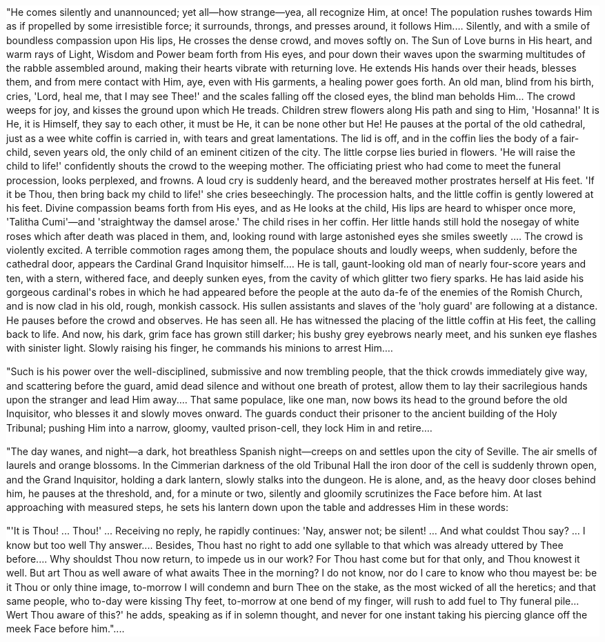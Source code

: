 "He comes silently and unannounced; yet all—how strange—yea, all recognize Him, at once! The population rushes towards Him as if propelled by some irresistible force; it surrounds, throngs, and presses around, it follows Him.... Silently, and with a smile of boundless compassion upon His lips, He crosses the dense crowd, and moves softly on. The Sun of Love burns in His heart, and warm rays of Light, Wisdom and Power beam forth from His eyes, and pour down their waves upon the swarming multitudes of the rabble assembled around, making their hearts vibrate with returning love. He extends His hands over their heads, blesses them, and from mere contact with Him, aye, even with His garments, a healing power goes forth. An old man, blind from his birth, cries, 'Lord, heal me, that I may see Thee!' and the scales falling off the closed eyes, the blind man beholds Him... The crowd weeps for joy, and kisses the ground upon which He treads. Children strew flowers along His path and sing to Him, 'Hosanna!' It is He, it is Himself, they say to each other, it must be He, it can be none other but He! He pauses at the portal of the old cathedral, just as a wee white coffin is carried in, with tears and great lamentations. The lid is off, and in the coffin lies the body of a fair-child, seven years old, the only child of an eminent citizen of the city. The little corpse lies buried in flowers. 'He will raise the child to life!' confidently shouts the crowd to the weeping mother. The officiating priest who had come to meet the funeral procession, looks perplexed, and frowns. A loud cry is suddenly heard, and the bereaved mother prostrates herself at His feet. 'If it be Thou, then bring back my child to life!' she cries beseechingly. The procession halts, and the little coffin is gently lowered at his feet. Divine compassion beams forth from His eyes, and as He looks at the child, His lips are heard to whisper once more, 'Talitha Cumi'—and 'straightway the damsel arose.' The child rises in her coffin. Her little hands still hold the nosegay of white roses which after death was placed in them, and, looking round with large astonished eyes she smiles sweetly .... The crowd is violently excited. A terrible commotion rages among them, the populace shouts and loudly weeps, when suddenly, before the cathedral door, appears the Cardinal Grand Inquisitor himself.... He is tall, gaunt-looking old man of nearly four-score years and ten, with a stern, withered face, and deeply sunken eyes, from the cavity of which glitter two fiery sparks. He has laid aside his gorgeous cardinal's robes in which he had appeared before the people at the auto da-fe of the enemies of the Romish Church, and is now clad in his old, rough, monkish cassock. His sullen assistants and slaves of the 'holy guard' are following at a distance. He pauses before the crowd and observes. He has seen all. He has witnessed the placing of the little coffin at His feet, the calling back to life. And now, his dark, grim face has grown still darker; his bushy grey eyebrows nearly meet, and his sunken eye flashes with sinister light. Slowly raising his finger, he commands his minions to arrest Him....

"Such is his power over the well-disciplined, submissive and now trembling people, that the thick crowds immediately give way, and scattering before the guard, amid dead silence and without one breath of protest, allow them to lay their sacrilegious hands upon the stranger and lead Him away.... That same populace, like one man, now bows its head to the ground before the old Inquisitor, who blesses it and slowly moves onward. The guards conduct their prisoner to the ancient building of the Holy Tribunal; pushing Him into a narrow, gloomy, vaulted prison-cell, they lock Him in and retire....

"The day wanes, and night—a dark, hot breathless Spanish night—creeps on and settles upon the city of Seville. The air smells of laurels and orange blossoms. In the Cimmerian darkness of the old Tribunal Hall the iron door of the cell is suddenly thrown open, and the Grand Inquisitor, holding a dark lantern, slowly stalks into the dungeon. He is alone, and, as the heavy door closes behind him, he pauses at the threshold, and, for a minute or two, silently and gloomily scrutinizes the Face before him. At last approaching with measured steps, he sets his lantern down upon the table and addresses Him in these words:

"'It is Thou! ... Thou!' ... Receiving no reply, he rapidly continues: 'Nay, answer not; be silent! ... And what couldst Thou say? ... I know but too well Thy answer.... Besides, Thou hast no right to add one syllable to that which was already uttered by Thee before.... Why shouldst Thou now return, to impede us in our work? For Thou hast come but for that only, and Thou knowest it well. But art Thou as well aware of what awaits Thee in the morning? I do not know, nor do I care to know who thou mayest be: be it Thou or only thine image, to-morrow I will condemn and burn Thee on the stake, as the most wicked of all the heretics; and that same people, who to-day were kissing Thy feet, to-morrow at one bend of my finger, will rush to add fuel to Thy funeral pile... Wert Thou aware of this?' he adds, speaking as if in solemn thought, and never for one instant taking his piercing glance off the meek Face before him."....
